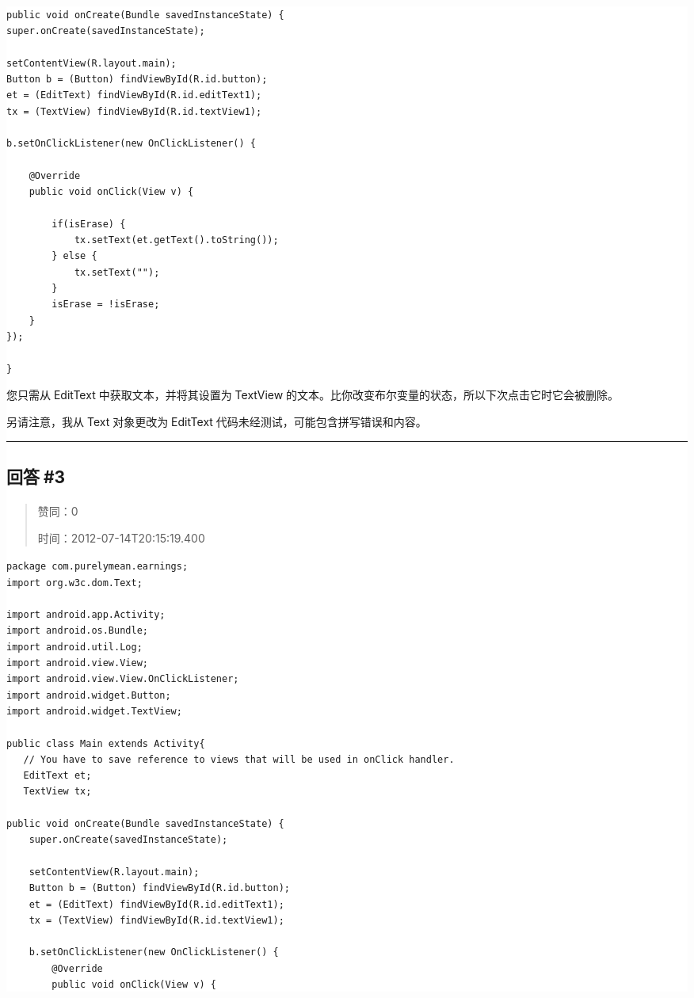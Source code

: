 ```
public void onCreate(Bundle savedInstanceState) {
super.onCreate(savedInstanceState);

setContentView(R.layout.main);
Button b = (Button) findViewById(R.id.button);
et = (EditText) findViewById(R.id.editText1);
tx = (TextView) findViewById(R.id.textView1);

b.setOnClickListener(new OnClickListener() {

    @Override
    public void onClick(View v) {

        if(isErase) {
            tx.setText(et.getText().toString());
        } else {
            tx.setText("");
        }
        isErase = !isErase;
    }
});

} 
```

您只需从 EditText 中获取文本，并将其设置为 TextView 的文本。比你改变布尔变量的状态，所以下次点击它时它会被删除。

另请注意，我从 Text 对象更改为 EditText 代码未经测试，可能包含拼写错误和内容。

* * *

## 回答 #3

> 赞同：0
> 
> 时间：2012-07-14T20:15:19.400

```
package com.purelymean.earnings;
import org.w3c.dom.Text;

import android.app.Activity;
import android.os.Bundle;
import android.util.Log;
import android.view.View;
import android.view.View.OnClickListener;
import android.widget.Button;
import android.widget.TextView;

public class Main extends Activity{
   // You have to save reference to views that will be used in onClick handler.
   EditText et;  
   TextView tx;

public void onCreate(Bundle savedInstanceState) {
    super.onCreate(savedInstanceState);

    setContentView(R.layout.main);
    Button b = (Button) findViewById(R.id.button);
    et = (EditText) findViewById(R.id.editText1);
    tx = (TextView) findViewById(R.id.textView1);

    b.setOnClickListener(new OnClickListener() {
        @Override
        public void onClick(View v) {
```